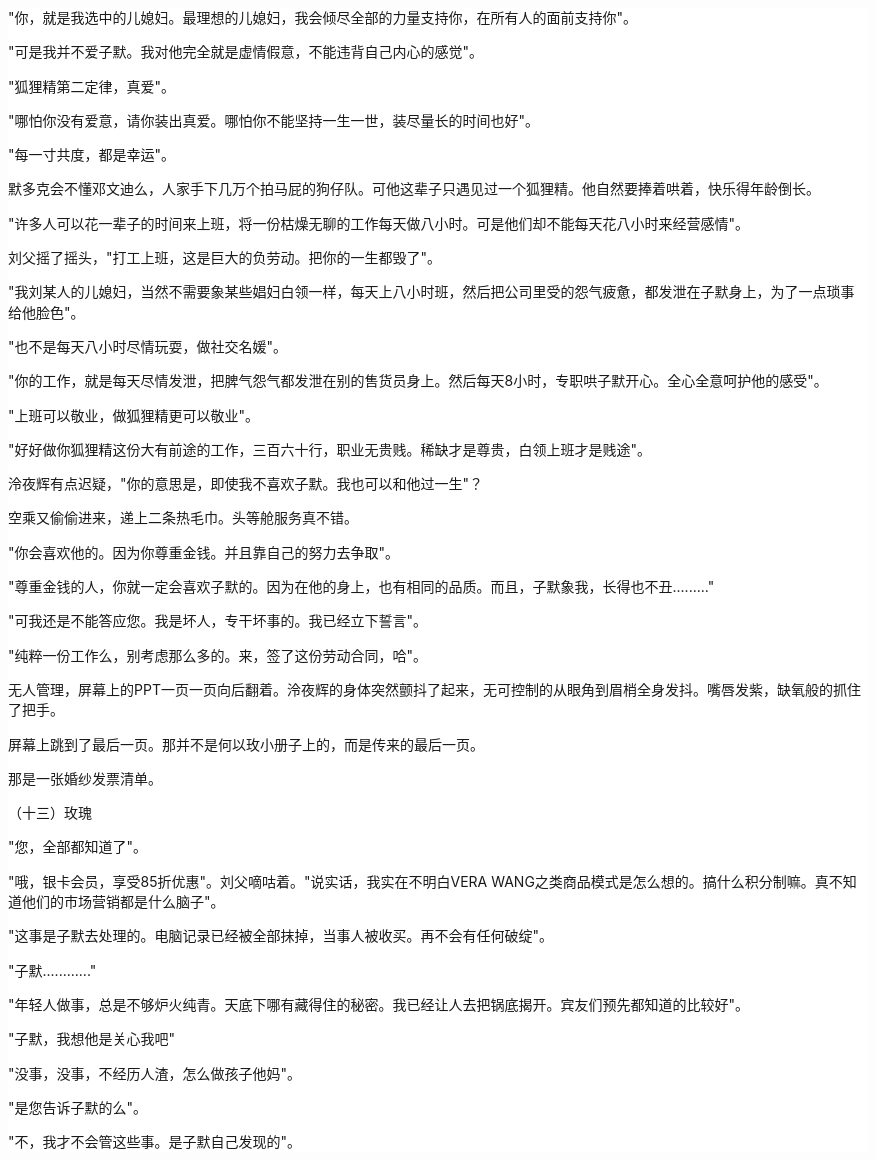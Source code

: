 "你，就是我选中的儿媳妇。最理想的儿媳妇，我会倾尽全部的力量支持你，在所有人的面前支持你"。

"可是我并不爱子默。我对他完全就是虚情假意，不能违背自己内心的感觉"。

"狐狸精第二定律，真爱"。

"哪怕你没有爱意，请你装出真爱。哪怕你不能坚持一生一世，装尽量长的时间也好"。

"每一寸共度，都是幸运"。

默多克会不懂邓文迪么，人家手下几万个拍马屁的狗仔队。可他这辈子只遇见过一个狐狸精。他自然要捧着哄着，快乐得年龄倒长。

"许多人可以花一辈子的时间来上班，将一份枯燥无聊的工作每天做八小时。可是他们却不能每天花八小时来经营感情"。

刘父摇了摇头，"打工上班，这是巨大的负劳动。把你的一生都毁了"。

"我刘某人的儿媳妇，当然不需要象某些娼妇白领一样，每天上八小时班，然后把公司里受的怨气疲惫，都发泄在子默身上，为了一点琐事给他脸色"。

"也不是每天八小时尽情玩耍，做社交名媛"。

"你的工作，就是每天尽情发泄，把脾气怨气都发泄在别的售货员身上。然后每天8小时，专职哄子默开心。全心全意呵护他的感受"。

"上班可以敬业，做狐狸精更可以敬业"。

"好好做你狐狸精这份大有前途的工作，三百六十行，职业无贵贱。稀缺才是尊贵，白领上班才是贱途"。

泠夜辉有点迟疑，"你的意思是，即使我不喜欢子默。我也可以和他过一生"？

空乘又偷偷进来，递上二条热毛巾。头等舱服务真不错。

"你会喜欢他的。因为你尊重金钱。并且靠自己的努力去争取"。

"尊重金钱的人，你就一定会喜欢子默的。因为在他的身上，也有相同的品质。而且，子默象我，长得也不丑........."

"可我还是不能答应您。我是坏人，专干坏事的。我已经立下誓言"。

"纯粹一份工作么，别考虑那么多的。来，签了这份劳动合同，哈"。

无人管理，屏幕上的PPT一页一页向后翻着。泠夜辉的身体突然颤抖了起来，无可控制的从眼角到眉梢全身发抖。嘴唇发紫，缺氧般的抓住了把手。

屏幕上跳到了最后一页。那并不是何以玫小册子上的，而是传来的最后一页。

那是一张婚纱发票清单。

（十三）玫瑰

"您，全部都知道了"。

"哦，银卡会员，享受85折优惠"。刘父嘀咕着。"说实话，我实在不明白VERA
WANG之类商品模式是怎么想的。搞什么积分制嘛。真不知道他们的市场营销都是什么脑子"。

"这事是子默去处理的。电脑记录已经被全部抹掉，当事人被收买。再不会有任何破绽"。

"子默............"

"年轻人做事，总是不够炉火纯青。天底下哪有藏得住的秘密。我已经让人去把锅底揭开。宾友们预先都知道的比较好"。

"子默，我想他是关心我吧"

"没事，没事，不经历人渣，怎么做孩子他妈"。

"是您告诉子默的么"。

"不，我才不会管这些事。是子默自己发现的"。
